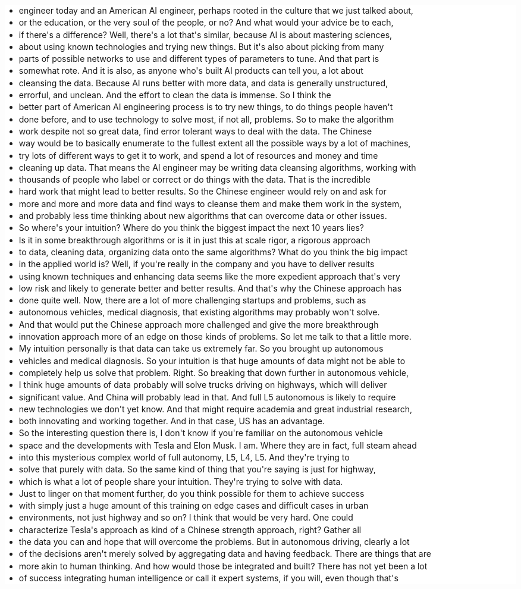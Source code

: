 *  engineer today and an American AI engineer, perhaps rooted in the culture that we just talked about,
*  or the education, or the very soul of the people, or no? And what would your advice be to each,
*  if there's a difference? Well, there's a lot that's similar, because AI is about mastering sciences,
*  about using known technologies and trying new things. But it's also about picking from many
*  parts of possible networks to use and different types of parameters to tune. And that part is
*  somewhat rote. And it is also, as anyone who's built AI products can tell you, a lot about
*  cleansing the data. Because AI runs better with more data, and data is generally unstructured,
*  errorful, and unclean. And the effort to clean the data is immense. So I think the
*  better part of American AI engineering process is to try new things, to do things people haven't
*  done before, and to use technology to solve most, if not all, problems. So to make the algorithm
*  work despite not so great data, find error tolerant ways to deal with the data. The Chinese
*  way would be to basically enumerate to the fullest extent all the possible ways by a lot of machines,
*  try lots of different ways to get it to work, and spend a lot of resources and money and time
*  cleaning up data. That means the AI engineer may be writing data cleansing algorithms, working with
*  thousands of people who label or correct or do things with the data. That is the incredible
*  hard work that might lead to better results. So the Chinese engineer would rely on and ask for
*  more and more and more data and find ways to cleanse them and make them work in the system,
*  and probably less time thinking about new algorithms that can overcome data or other issues.
*  So where's your intuition? Where do you think the biggest impact the next 10 years lies?
*  Is it in some breakthrough algorithms or is it in just this at scale rigor, a rigorous approach
*  to data, cleaning data, organizing data onto the same algorithms? What do you think the big impact
*  in the applied world is? Well, if you're really in the company and you have to deliver results
*  using known techniques and enhancing data seems like the more expedient approach that's very
*  low risk and likely to generate better and better results. And that's why the Chinese approach has
*  done quite well. Now, there are a lot of more challenging startups and problems, such as
*  autonomous vehicles, medical diagnosis, that existing algorithms may probably won't solve.
*  And that would put the Chinese approach more challenged and give the more breakthrough
*  innovation approach more of an edge on those kinds of problems. So let me talk to that a little more.
*  My intuition personally is that data can take us extremely far. So you brought up autonomous
*  vehicles and medical diagnosis. So your intuition is that huge amounts of data might not be able to
*  completely help us solve that problem. Right. So breaking that down further in autonomous vehicle,
*  I think huge amounts of data probably will solve trucks driving on highways, which will deliver
*  significant value. And China will probably lead in that. And full L5 autonomous is likely to require
*  new technologies we don't yet know. And that might require academia and great industrial research,
*  both innovating and working together. And in that case, US has an advantage.
*  So the interesting question there is, I don't know if you're familiar on the autonomous vehicle
*  space and the developments with Tesla and Elon Musk. I am. Where they are in fact, full steam ahead
*  into this mysterious complex world of full autonomy, L5, L4, L5. And they're trying to
*  solve that purely with data. So the same kind of thing that you're saying is just for highway,
*  which is what a lot of people share your intuition. They're trying to solve with data.
*  Just to linger on that moment further, do you think possible for them to achieve success
*  with simply just a huge amount of this training on edge cases and difficult cases in urban
*  environments, not just highway and so on? I think that would be very hard. One could
*  characterize Tesla's approach as kind of a Chinese strength approach, right? Gather all
*  the data you can and hope that will overcome the problems. But in autonomous driving, clearly a lot
*  of the decisions aren't merely solved by aggregating data and having feedback. There are things that are
*  more akin to human thinking. And how would those be integrated and built? There has not yet been a lot
*  of success integrating human intelligence or call it expert systems, if you will, even though that's